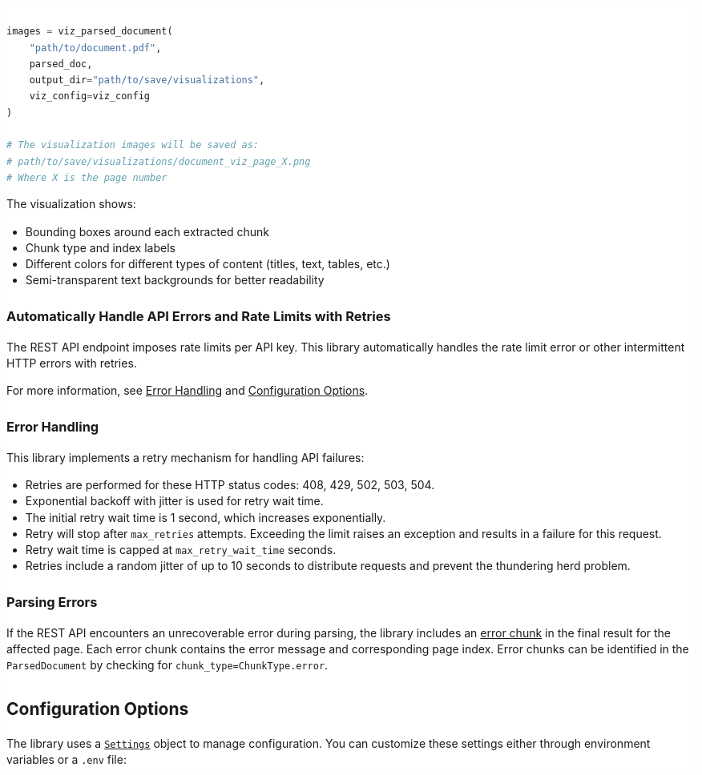 ```python

images = viz_parsed_document(
    "path/to/document.pdf",
    parsed_doc,
    output_dir="path/to/save/visualizations",
    viz_config=viz_config
)

# The visualization images will be saved as:
# path/to/save/visualizations/document_viz_page_X.png
# Where X is the page number
```

The visualization shows:
- Bounding boxes around each extracted chunk
- Chunk type and index labels
- Different colors for different types of content (titles, text, tables, etc.)
- Semi-transparent text backgrounds for better readability

### Automatically Handle API Errors and Rate Limits with Retries

The REST API endpoint imposes rate limits per API key. This library automatically handles the rate limit error or other intermittent HTTP errors with retries.

For more information, see [Error Handling](#error-handling) and [Configuration Options](#configuration-options).

### Error Handling

This library implements a retry mechanism for handling API failures:

- Retries are performed for these HTTP status codes: 408, 429, 502, 503, 504.
- Exponential backoff with jitter is used for retry wait time.
- The initial retry wait time is 1 second, which increases exponentially.
- Retry will stop after `max_retries` attempts. Exceeding the limit raises an exception and results in a failure for this request.
- Retry wait time is capped at `max_retry_wait_time` seconds.
- Retries include a random jitter of up to 10 seconds to distribute requests and prevent the thundering herd problem.

### Parsing Errors

If the REST API encounters an unrecoverable error during parsing, the library includes an [error chunk](./agentic_doc/common.py#L45) in the final result for the affected page.
Each error chunk contains the error message and corresponding page index.
Error chunks can be identified in the `ParsedDocument` by checking for `chunk_type=ChunkType.error`.

## Configuration Options

The library uses a [`Settings`](./agentic_doc/config.py) object to manage configuration. You can customize these settings either through environment variables or a `.env` file:
